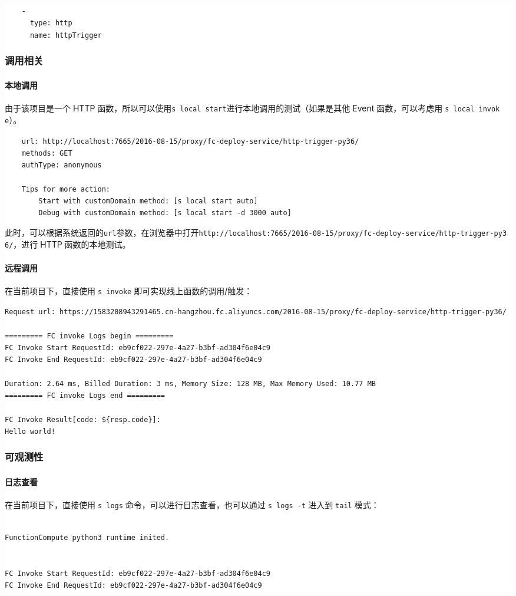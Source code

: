 ```shell script
    - 
      type: http
      name: httpTrigger
```

### 调用相关

#### 本地调用

由于该项目是一个 HTTP 函数，所以可以使用`s local start`进行本地调用的测试（如果是其他 Event 函数，可以考虑用 `s local invoke`）。

```shell script
 	url: http://localhost:7665/2016-08-15/proxy/fc-deploy-service/http-trigger-py36/
	methods: GET
	authType: anonymous

    Tips for more action:
        Start with customDomain method: [s local start auto]
        Debug with customDomain method: [s local start -d 3000 auto]
```

此时，可以根据系统返回的`url`参数，在浏览器中打开`http://localhost:7665/2016-08-15/proxy/fc-deploy-service/http-trigger-py36/`，进行 HTTP 函数的本地测试。


#### 远程调用

在当前项目下，直接使用 `s invoke` 即可实现线上函数的调用/触发：

```shell script
Request url: https://1583208943291465.cn-hangzhou.fc.aliyuncs.com/2016-08-15/proxy/fc-deploy-service/http-trigger-py36/

========= FC invoke Logs begin =========
FC Invoke Start RequestId: eb9cf022-297e-4a27-b3bf-ad304f6e04c9
FC Invoke End RequestId: eb9cf022-297e-4a27-b3bf-ad304f6e04c9

Duration: 2.64 ms, Billed Duration: 3 ms, Memory Size: 128 MB, Max Memory Used: 10.77 MB
========= FC invoke Logs end =========

FC Invoke Result[code: ${resp.code}]:
Hello world!
```

### 可观测性

#### 日志查看

在当前项目下，直接使用 `s logs` 命令，可以进行日志查看，也可以通过 `s logs -t` 进入到 `tail` 模式：


```shell script

FunctionCompute python3 runtime inited.


FC Invoke Start RequestId: eb9cf022-297e-4a27-b3bf-ad304f6e04c9
FC Invoke End RequestId: eb9cf022-297e-4a27-b3bf-ad304f6e04c9
```
